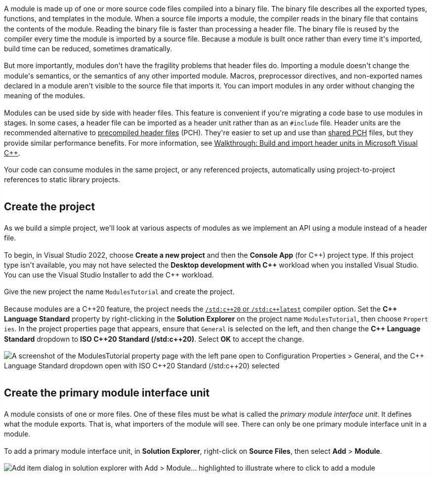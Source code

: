 A module is made up of one or more source code files compiled into a binary file. The binary file describes all the exported types, functions, and templates in the module. When a source file imports a module, the compiler reads in the binary file that contains the contents of the module. Reading the binary file is faster than processing a header file. The binary file is reused by the compiler every time the module is imported by a source file. Because a module is built once rather than every time it's imported, build time can be reduced, sometimes dramatically.

But more importantly, modules don't have the fragility problems that header files do. Importing a module doesn't change the module's semantics, or the semantics of any other imported module. Macros, preprocessor directives, and non-exported names declared in a module aren't visible to the source file that imports it. You can import modules in any order without changing the meaning of the modules.

Modules can be used side by side with header files. This feature is convenient if you're migrating a code base to use modules in stages. In some cases, a header file can be imported as a header unit rather than as an `#include` file. Header units are the recommended alternative to [precompiled header files](../build/creating-precompiled-header-files.md) (PCH). They're easier to set up and use than [shared PCH](https://devblogs.microsoft.com/cppblog/shared-pch-usage-sample-in-visual-studio) files, but they provide similar performance benefits. For more information, see [Walkthrough: Build and import header units in Microsoft Visual C++](../build/walkthrough-header-units.md).

Your code can consume modules in the same project, or any referenced projects, automatically using project-to-project references to static library projects.

## Create the project

As we build a simple project, we'll look at various aspects of modules as we implement an API using a module instead of a header file.

To begin, in Visual Studio 2022, choose **Create a new project** and then the **Console App** (for C++) project type. If this project type isn't available, you may not have selected the **Desktop development with C++** workload when you installed Visual Studio. You can use the Visual Studio Installer to add the C++ workload.

Give the new project the name `ModulesTutorial` and create the project.

Because modules are a C++20 feature, the project needs the [`/std:c++20` or `/std:c++latest`](../build/reference/std-specify-language-standard-version.md) compiler option. Set the **C++ Language Standard** property by right-clicking in the **Solution Explorer** on the project name `ModulesTutorial`, then choose `Properties`. In the project properties page that appears, ensure that `General` is selected on the left, and then change the **C++ Language Standard** dropdown to **ISO C++20 Standard (/std:c++20)**. Select **OK** to accept the change.

![A screenshot of the ModulesTutorial property page with the left pane open to Configuration Properties > General, and the C++ Language Standard dropdown open with ISO C++20 Standard (/std:c++20) selected](media/language-switch.png)

## Create the primary module interface unit

A module consists of one or more files. One of these files must be what is called the *primary module interface unit*. It defines what the module exports. That is, what importers of the module will see. There can only be one primary module interface unit in a module.

To add a primary module interface unit, in **Solution Explorer**, right-click on **Source Files**, then select **Add** > **Module**.

![Add item dialog in solution explorer with Add > Module... highlighted to illustrate where to click to add a module](media/add-module.png)
